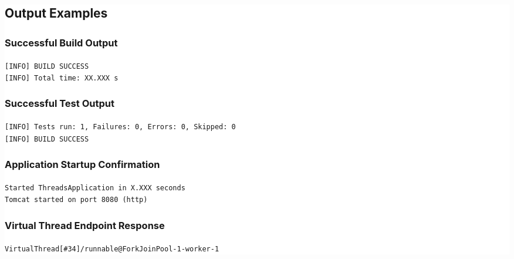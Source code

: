## Output Examples

### Successful Build Output
```
[INFO] BUILD SUCCESS
[INFO] Total time: XX.XXX s
```

### Successful Test Output
```
[INFO] Tests run: 1, Failures: 0, Errors: 0, Skipped: 0
[INFO] BUILD SUCCESS
```

### Application Startup Confirmation
```
Started ThreadsApplication in X.XXX seconds
Tomcat started on port 8080 (http)
```

### Virtual Thread Endpoint Response
```
VirtualThread[#34]/runnable@ForkJoinPool-1-worker-1
```
